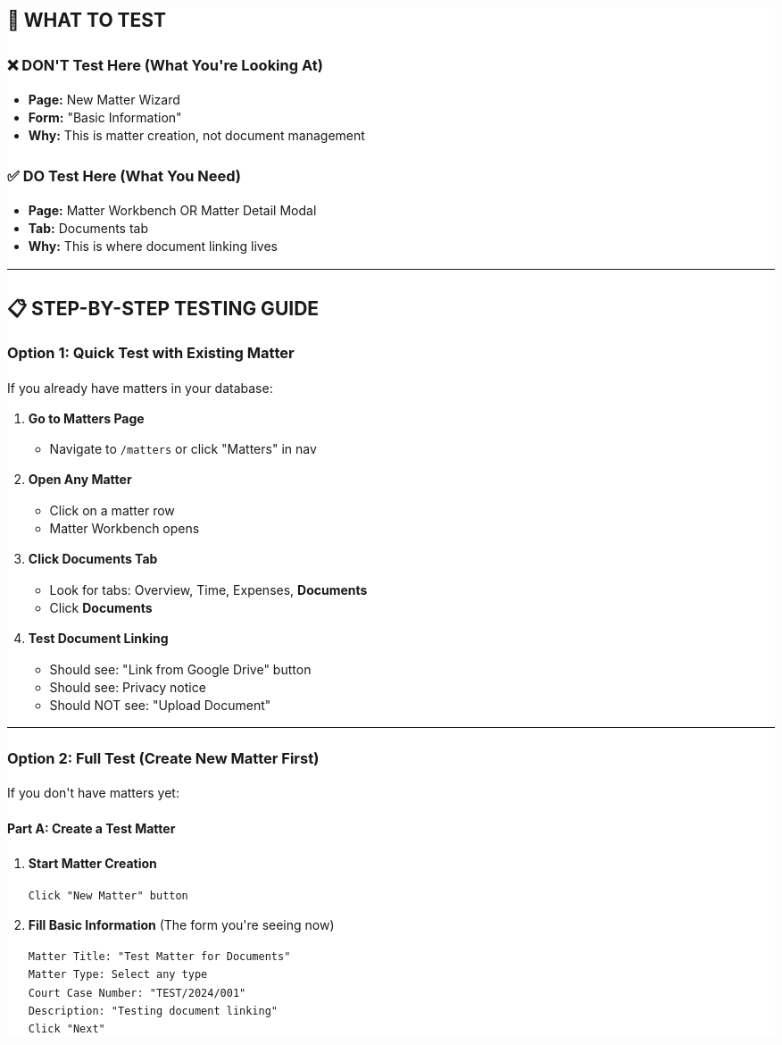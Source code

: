 
## 🎯 WHAT TO TEST

### ❌ DON'T Test Here (What You're Looking At)
- **Page:** New Matter Wizard
- **Form:** "Basic Information"
- **Why:** This is matter creation, not document management

### ✅ DO Test Here (What You Need)
- **Page:** Matter Workbench OR Matter Detail Modal
- **Tab:** Documents tab
- **Why:** This is where document linking lives

---

## 📋 STEP-BY-STEP TESTING GUIDE

### Option 1: Quick Test with Existing Matter

If you already have matters in your database:

1. **Go to Matters Page**
   - Navigate to `/matters` or click "Matters" in nav

2. **Open Any Matter**
   - Click on a matter row
   - Matter Workbench opens

3. **Click Documents Tab**
   - Look for tabs: Overview, Time, Expenses, **Documents**
   - Click **Documents**

4. **Test Document Linking**
   - Should see: "Link from Google Drive" button
   - Should see: Privacy notice
   - Should NOT see: "Upload Document"

---

### Option 2: Full Test (Create New Matter First)

If you don't have matters yet:

#### Part A: Create a Test Matter

1. **Start Matter Creation**
   ```
   Click "New Matter" button
   ```

2. **Fill Basic Information** (The form you're seeing now)
   ```
   Matter Title: "Test Matter for Documents"
   Matter Type: Select any type
   Court Case Number: "TEST/2024/001"
   Description: "Testing document linking"
   Click "Next"
   ```
